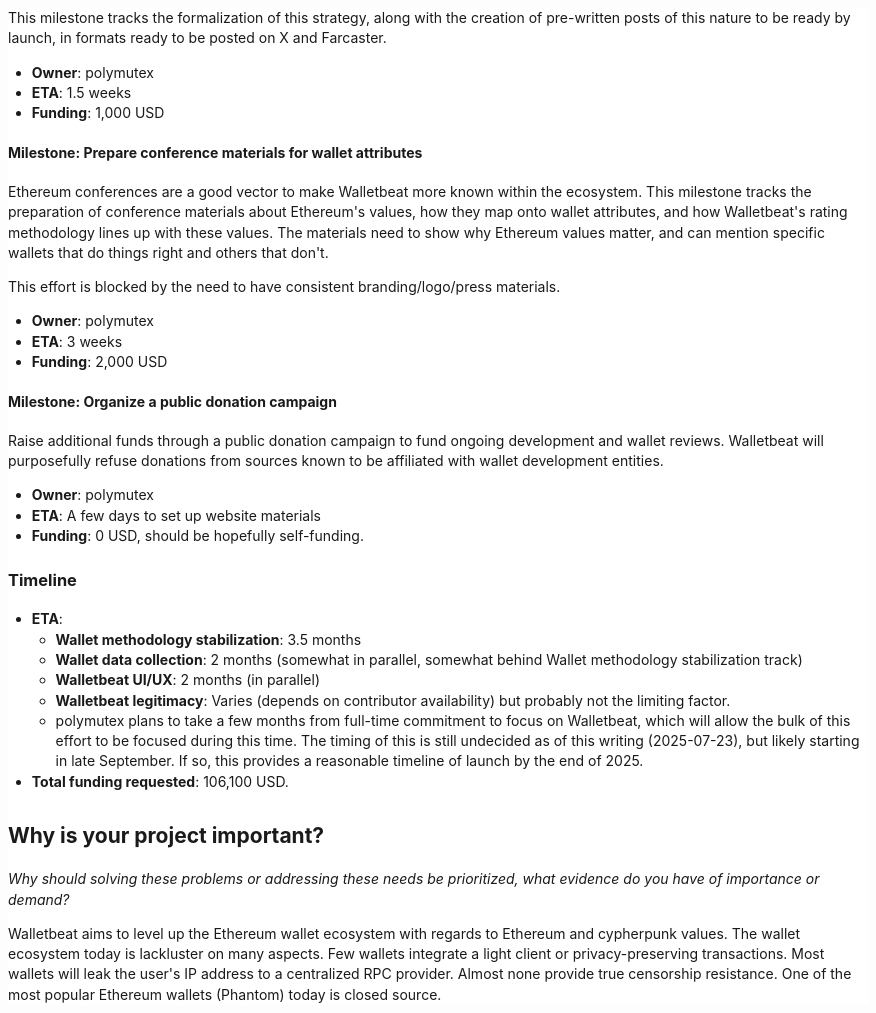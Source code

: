 This milestone tracks the formalization of this strategy, along with the creation of pre-written posts of this nature to be ready by launch, in formats ready to be posted on X and Farcaster.

- **Owner**: polymutex
- **ETA**: 1.5 weeks
- **Funding**: 1,000 USD

#### Milestone: Prepare conference materials for wallet attributes

Ethereum conferences are a good vector to make Walletbeat more known within the ecosystem. This milestone tracks the preparation of conference materials about Ethereum's values, how they map onto wallet attributes, and how Walletbeat's rating methodology lines up with these values. The materials need to show why Ethereum values matter, and can mention specific wallets that do things right and others that don't.

This effort is blocked by the need to have consistent branding/logo/press materials.

- **Owner**: polymutex
- **ETA**: 3 weeks
- **Funding**: 2,000 USD

#### Milestone: Organize a public donation campaign

Raise additional funds through a public donation campaign to fund ongoing development and wallet reviews. Walletbeat will purposefully refuse donations from sources known to be affiliated with wallet development entities.

- **Owner**: polymutex
- **ETA**: A few days to set up website materials
- **Funding**: 0 USD, should be hopefully self-funding.

### Timeline

- **ETA**:
  - **Wallet methodology stabilization**: 3.5 months
  - **Wallet data collection**: 2 months (somewhat in parallel, somewhat behind Wallet methodology stabilization track)
  - **Walletbeat UI/UX**: 2 months (in parallel)
  - **Walletbeat legitimacy**: Varies (depends on contributor availability) but probably not the limiting factor.
  - polymutex plans to take a few months from full-time commitment to focus on Walletbeat, which will allow the bulk of this effort to be focused during this time.
    The timing of this is still undecided as of this writing (2025-07-23), but likely starting in late September.
    If so, this provides a reasonable timeline of launch by the end of 2025.
- **Total funding requested**: 106,100 USD.

## Why is your project important?

_Why should solving these problems or addressing these needs be prioritized, what evidence do you have of importance or demand?_

Walletbeat aims to level up the Ethereum wallet ecosystem with regards to Ethereum and cypherpunk values. The wallet ecosystem today is lackluster on many aspects. Few wallets integrate a light client or privacy-preserving transactions. Most wallets will leak the user's IP address to a centralized RPC provider. Almost none provide true censorship resistance. One of the most popular Ethereum wallets (Phantom) today is closed source.
